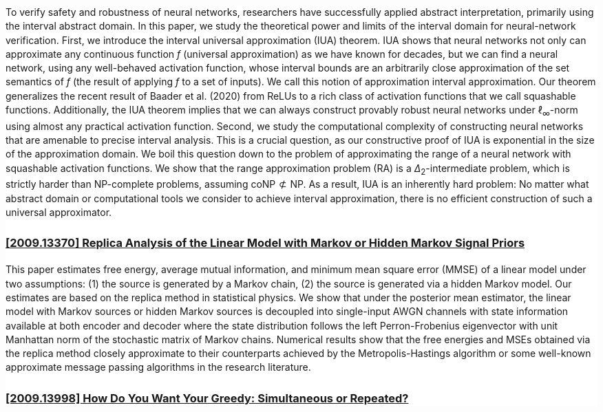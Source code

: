 
  To verify safety and robustness of neural networks, researchers have
successfully applied abstract interpretation, primarily using the interval
abstract domain. In this paper, we study the theoretical power and limits of
the interval domain for neural-network verification.
First, we introduce the interval universal approximation (IUA) theorem. IUA
shows that neural networks not only can approximate any continuous function $f$
(universal approximation) as we have known for decades, but we can find a
neural network, using any well-behaved activation function, whose interval
bounds are an arbitrarily close approximation of the set semantics of $f$ (the
result of applying $f$ to a set of inputs). We call this notion of
approximation interval approximation. Our theorem generalizes the recent result
of Baader et al. (2020) from ReLUs to a rich class of activation functions that
we call squashable functions. Additionally, the IUA theorem implies that we can
always construct provably robust neural networks under $\ell_\infty$-norm using
almost any practical activation function.
Second, we study the computational complexity of constructing neural networks
that are amenable to precise interval analysis. This is a crucial question, as
our constructive proof of IUA is exponential in the size of the approximation
domain. We boil this question down to the problem of approximating the range of
a neural network with squashable activation functions. We show that the range
approximation problem (RA) is a $\Delta_2$-intermediate problem, which is
strictly harder than $\mathsf{NP}$-complete problems, assuming
$\mathsf{coNP}\not\subset \mathsf{NP}$. As a result, IUA is an inherently hard
problem: No matter what abstract domain or computational tools we consider to
achieve interval approximation, there is no efficient construction of such a
universal approximator.

    

### [[2009.13370] Replica Analysis of the Linear Model with Markov or Hidden Markov Signal Priors](http://arxiv.org/abs/2009.13370)


  This paper estimates free energy, average mutual information, and minimum
mean square error (MMSE) of a linear model under two assumptions: (1) the
source is generated by a Markov chain, (2) the source is generated via a hidden
Markov model. Our estimates are based on the replica method in statistical
physics. We show that under the posterior mean estimator, the linear model with
Markov sources or hidden Markov sources is decoupled into single-input AWGN
channels with state information available at both encoder and decoder where the
state distribution follows the left Perron-Frobenius eigenvector with unit
Manhattan norm of the stochastic matrix of Markov chains. Numerical results
show that the free energies and MSEs obtained via the replica method closely
approximate to their counterparts achieved by the Metropolis-Hastings algorithm
or some well-known approximate message passing algorithms in the research
literature.

    

### [[2009.13998] How Do You Want Your Greedy: Simultaneous or Repeated?](http://arxiv.org/abs/2009.13998)
